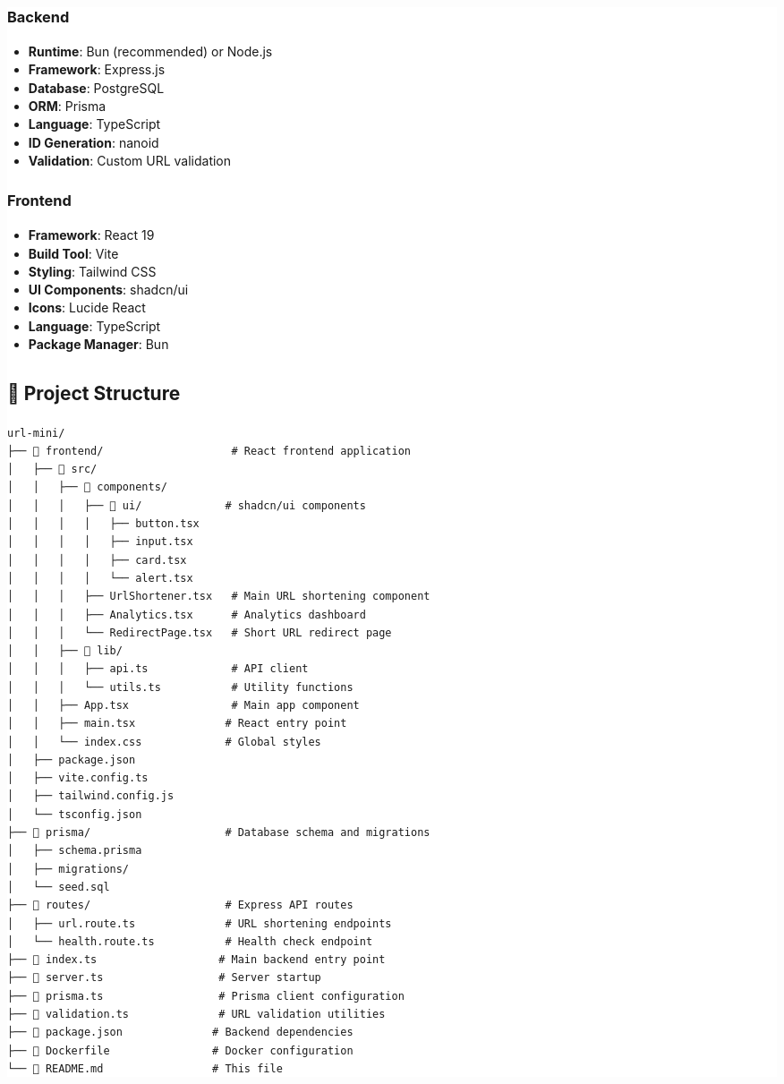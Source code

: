 ### Backend
- **Runtime**: Bun (recommended) or Node.js
- **Framework**: Express.js
- **Database**: PostgreSQL
- **ORM**: Prisma
- **Language**: TypeScript
- **ID Generation**: nanoid
- **Validation**: Custom URL validation

### Frontend
- **Framework**: React 19
- **Build Tool**: Vite
- **Styling**: Tailwind CSS
- **UI Components**: shadcn/ui
- **Icons**: Lucide React
- **Language**: TypeScript
- **Package Manager**: Bun

## 📁 Project Structure

```
url-mini/
├── 📁 frontend/                    # React frontend application
│   ├── 📁 src/
│   │   ├── 📁 components/
│   │   │   ├── 📁 ui/             # shadcn/ui components
│   │   │   │   ├── button.tsx
│   │   │   │   ├── input.tsx
│   │   │   │   ├── card.tsx
│   │   │   │   └── alert.tsx
│   │   │   ├── UrlShortener.tsx   # Main URL shortening component
│   │   │   ├── Analytics.tsx      # Analytics dashboard
│   │   │   └── RedirectPage.tsx   # Short URL redirect page
│   │   ├── 📁 lib/
│   │   │   ├── api.ts             # API client
│   │   │   └── utils.ts           # Utility functions
│   │   ├── App.tsx                # Main app component
│   │   ├── main.tsx              # React entry point
│   │   └── index.css             # Global styles
│   ├── package.json
│   ├── vite.config.ts
│   ├── tailwind.config.js
│   └── tsconfig.json
├── 📁 prisma/                     # Database schema and migrations
│   ├── schema.prisma
│   ├── migrations/
│   └── seed.sql
├── 📁 routes/                     # Express API routes
│   ├── url.route.ts              # URL shortening endpoints
│   └── health.route.ts           # Health check endpoint
├── 📄 index.ts                   # Main backend entry point
├── 📄 server.ts                  # Server startup
├── 📄 prisma.ts                  # Prisma client configuration
├── 📄 validation.ts              # URL validation utilities
├── 📄 package.json              # Backend dependencies
├── 📄 Dockerfile                # Docker configuration
└── 📄 README.md                 # This file
```
